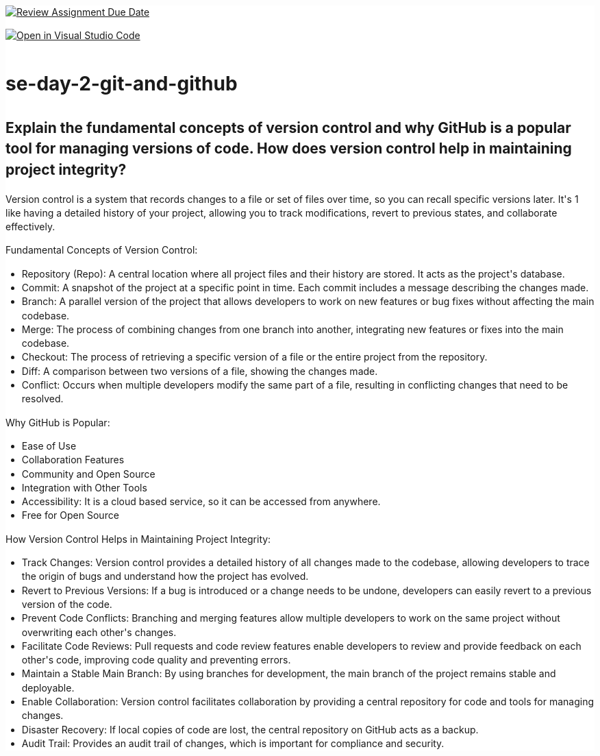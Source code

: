 [![Review Assignment Due Date](https://classroom.github.com/assets/deadline-readme-button-22041afd0340ce965d47ae6ef1cefeee28c7c493a6346c4f15d667ab976d596c.svg)](https://classroom.github.com/a/8wgCKhpZ)

[![Open in Visual Studio Code](https://classroom.github.com/assets/open-in-vscode-2e0aaae1b6195c2367325f4f02e2d04e9abb55f0b24a779b69b11b9e10269abc.svg)](https://classroom.github.com/online_ide?assignment_repo_id=18751516&assignment_repo_type=AssignmentRepo)

# se-day-2-git-and-github

## Explain the fundamental concepts of version control and why GitHub is a popular tool for managing versions of code. How does version control help in maintaining project integrity?

Version control is a system that records changes to a file or set of files over time, so you can recall specific versions later. It's 1  like having a detailed history of your project, allowing you to track modifications, revert to previous states, and collaborate effectively.

Fundamental Concepts of Version Control:

- Repository (Repo): A central location where all project files and their history are stored. It acts as the project's database.
- Commit: A snapshot of the project at a specific point in time. Each commit includes a message describing the changes made.
- Branch: A parallel version of the project that allows developers to work on new features or bug fixes without affecting the main codebase.
- Merge: The process of combining changes from one branch into another, integrating new features or fixes into the main codebase.
- Checkout: The process of retrieving a specific version of a file or the entire project from the repository.
- Diff: A comparison between two versions of a file, showing the changes made.
- Conflict: Occurs when multiple developers modify the same part of a file, resulting in conflicting changes that need to be resolved.

Why GitHub is Popular:

- Ease of Use
- Collaboration Features
- Community and Open Source
- Integration with Other Tools
- Accessibility: It is a cloud based service, so it can be accessed from anywhere.
- Free for Open Source

How Version Control Helps in Maintaining Project Integrity:

- Track Changes: Version control provides a detailed history of all changes made to the codebase, allowing developers to trace the origin of bugs and understand how the project has evolved.
- Revert to Previous Versions: If a bug is introduced or a change needs to be undone, developers can easily revert to a previous version of the code.
- Prevent Code Conflicts: Branching and merging features allow multiple developers to work on the same project without overwriting each other's changes.
- Facilitate Code Reviews: Pull requests and code review features enable developers to review and provide feedback on each other's code, improving code quality and preventing errors.
- Maintain a Stable Main Branch: By using branches for development, the main branch of the project remains stable and deployable.
- Enable Collaboration: Version control facilitates collaboration by providing a central repository for code and tools for managing changes.
- Disaster Recovery: If local copies of code are lost, the central repository on GitHub acts as a backup.
- Audit Trail: Provides an audit trail of changes, which is important for compliance and security.
